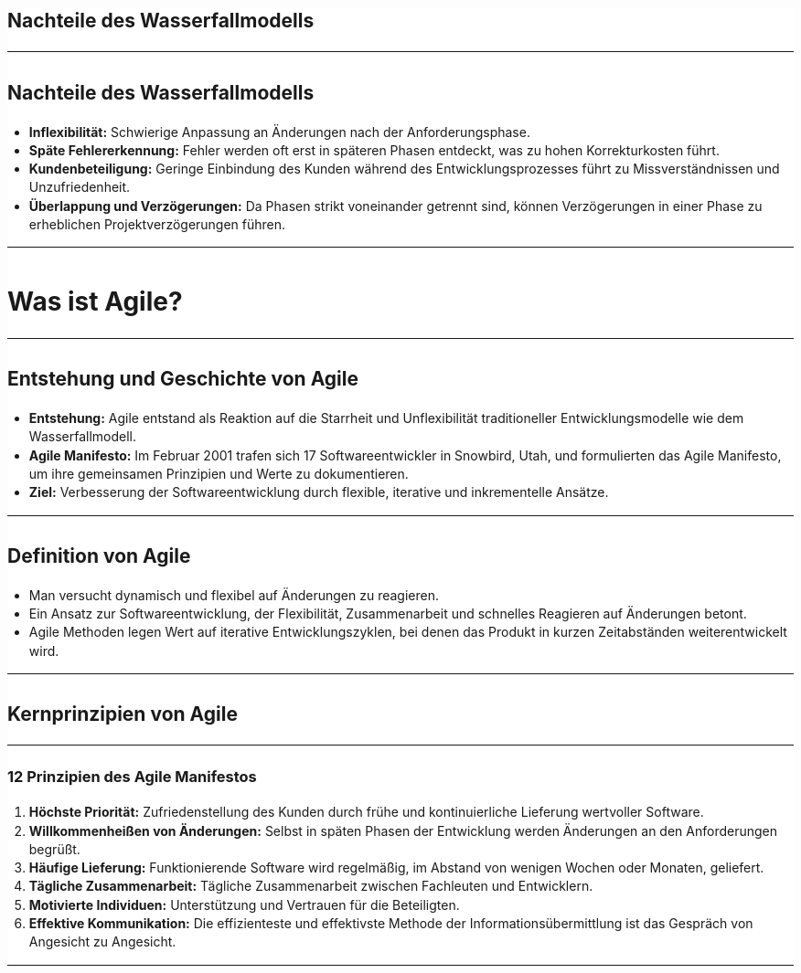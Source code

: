 
## Nachteile des Wasserfallmodells

---

## Nachteile des Wasserfallmodells

- **Inflexibilität:** Schwierige Anpassung an Änderungen nach der Anforderungsphase.
- **Späte Fehlererkennung:** Fehler werden oft erst in späteren Phasen entdeckt, was zu hohen Korrekturkosten führt.
- **Kundenbeteiligung:** Geringe Einbindung des Kunden während des Entwicklungsprozesses führt zu Missverständnissen und Unzufriedenheit.
- **Überlappung und Verzögerungen:** Da Phasen strikt voneinander getrennt sind, können Verzögerungen in einer Phase zu erheblichen Projektverzögerungen führen.

---

# Was ist Agile?

---

## Entstehung und Geschichte von Agile

- **Entstehung:** Agile entstand als Reaktion auf die Starrheit und Unflexibilität traditioneller Entwicklungsmodelle wie dem Wasserfallmodell.
- **Agile Manifesto:** Im Februar 2001 trafen sich 17 Softwareentwickler in Snowbird, Utah, und formulierten das Agile Manifesto, um ihre gemeinsamen Prinzipien und Werte zu dokumentieren.
- **Ziel:** Verbesserung der Softwareentwicklung durch flexible, iterative und inkrementelle Ansätze.

---

## Definition von Agile

- Man versucht dynamisch und flexibel auf Änderungen zu reagieren.
- Ein Ansatz zur Softwareentwicklung, der Flexibilität, Zusammenarbeit und schnelles Reagieren auf Änderungen betont.
- Agile Methoden legen Wert auf iterative Entwicklungszyklen, bei denen das Produkt in kurzen Zeitabständen weiterentwickelt wird.

---

## Kernprinzipien von Agile

---

### 12 Prinzipien des Agile Manifestos

1. **Höchste Priorität:** Zufriedenstellung des Kunden durch frühe und kontinuierliche Lieferung wertvoller Software.
2. **Willkommenheißen von Änderungen:** Selbst in späten Phasen der Entwicklung werden Änderungen an den Anforderungen begrüßt.
3. **Häufige Lieferung:** Funktionierende Software wird regelmäßig, im Abstand von wenigen Wochen oder Monaten, geliefert.
4. **Tägliche Zusammenarbeit:** Tägliche Zusammenarbeit zwischen Fachleuten und Entwicklern.
5. **Motivierte Individuen:** Unterstützung und Vertrauen für die Beteiligten.
6. **Effektive Kommunikation:** Die effizienteste und effektivste Methode der Informationsübermittlung ist das Gespräch von Angesicht zu Angesicht.

---